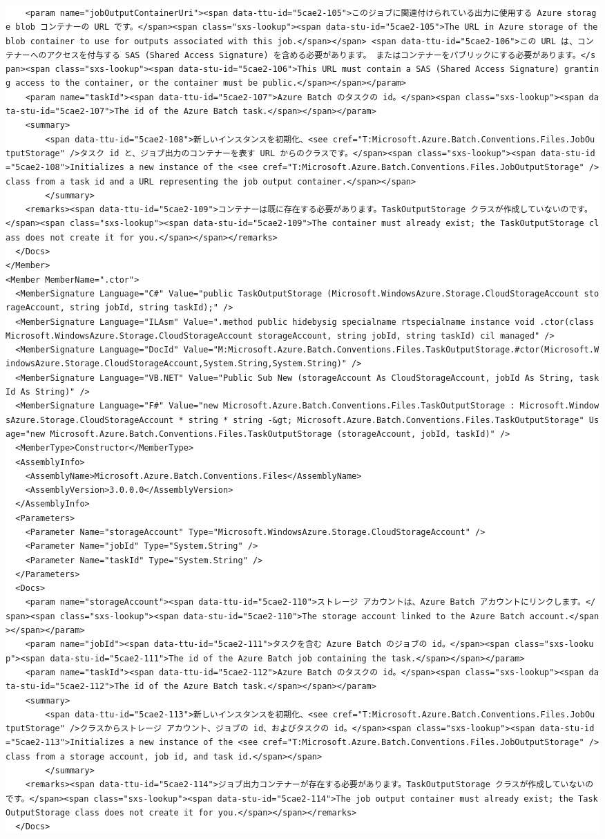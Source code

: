         <param name="jobOutputContainerUri"><span data-ttu-id="5cae2-105">このジョブに関連付けられている出力に使用する Azure storage blob コンテナーの URL です。</span><span class="sxs-lookup"><span data-stu-id="5cae2-105">The URL in Azure storage of the blob container to use for outputs associated with this job.</span></span> <span data-ttu-id="5cae2-106">この URL は、コンテナーへのアクセスを付与する SAS (Shared Access Signature) を含める必要があります。 またはコンテナーをパブリックにする必要があります。</span><span class="sxs-lookup"><span data-stu-id="5cae2-106">This URL must contain a SAS (Shared Access Signature) granting access to the container, or the container must be public.</span></span></param>
        <param name="taskId"><span data-ttu-id="5cae2-107">Azure Batch のタスクの id。</span><span class="sxs-lookup"><span data-stu-id="5cae2-107">The id of the Azure Batch task.</span></span></param>
        <summary>
            <span data-ttu-id="5cae2-108">新しいインスタンスを初期化、<see cref="T:Microsoft.Azure.Batch.Conventions.Files.JobOutputStorage" />タスク id と、ジョブ出力のコンテナーを表す URL からのクラスです。</span><span class="sxs-lookup"><span data-stu-id="5cae2-108">Initializes a new instance of the <see cref="T:Microsoft.Azure.Batch.Conventions.Files.JobOutputStorage" /> class from a task id and a URL representing the job output container.</span></span>
            </summary>
        <remarks><span data-ttu-id="5cae2-109">コンテナーは既に存在する必要があります。TaskOutputStorage クラスが作成していないのです。</span><span class="sxs-lookup"><span data-stu-id="5cae2-109">The container must already exist; the TaskOutputStorage class does not create it for you.</span></span></remarks>
      </Docs>
    </Member>
    <Member MemberName=".ctor">
      <MemberSignature Language="C#" Value="public TaskOutputStorage (Microsoft.WindowsAzure.Storage.CloudStorageAccount storageAccount, string jobId, string taskId);" />
      <MemberSignature Language="ILAsm" Value=".method public hidebysig specialname rtspecialname instance void .ctor(class Microsoft.WindowsAzure.Storage.CloudStorageAccount storageAccount, string jobId, string taskId) cil managed" />
      <MemberSignature Language="DocId" Value="M:Microsoft.Azure.Batch.Conventions.Files.TaskOutputStorage.#ctor(Microsoft.WindowsAzure.Storage.CloudStorageAccount,System.String,System.String)" />
      <MemberSignature Language="VB.NET" Value="Public Sub New (storageAccount As CloudStorageAccount, jobId As String, taskId As String)" />
      <MemberSignature Language="F#" Value="new Microsoft.Azure.Batch.Conventions.Files.TaskOutputStorage : Microsoft.WindowsAzure.Storage.CloudStorageAccount * string * string -&gt; Microsoft.Azure.Batch.Conventions.Files.TaskOutputStorage" Usage="new Microsoft.Azure.Batch.Conventions.Files.TaskOutputStorage (storageAccount, jobId, taskId)" />
      <MemberType>Constructor</MemberType>
      <AssemblyInfo>
        <AssemblyName>Microsoft.Azure.Batch.Conventions.Files</AssemblyName>
        <AssemblyVersion>3.0.0.0</AssemblyVersion>
      </AssemblyInfo>
      <Parameters>
        <Parameter Name="storageAccount" Type="Microsoft.WindowsAzure.Storage.CloudStorageAccount" />
        <Parameter Name="jobId" Type="System.String" />
        <Parameter Name="taskId" Type="System.String" />
      </Parameters>
      <Docs>
        <param name="storageAccount"><span data-ttu-id="5cae2-110">ストレージ アカウントは、Azure Batch アカウントにリンクします。</span><span class="sxs-lookup"><span data-stu-id="5cae2-110">The storage account linked to the Azure Batch account.</span></span></param>
        <param name="jobId"><span data-ttu-id="5cae2-111">タスクを含む Azure Batch のジョブの id。</span><span class="sxs-lookup"><span data-stu-id="5cae2-111">The id of the Azure Batch job containing the task.</span></span></param>
        <param name="taskId"><span data-ttu-id="5cae2-112">Azure Batch のタスクの id。</span><span class="sxs-lookup"><span data-stu-id="5cae2-112">The id of the Azure Batch task.</span></span></param>
        <summary>
            <span data-ttu-id="5cae2-113">新しいインスタンスを初期化、<see cref="T:Microsoft.Azure.Batch.Conventions.Files.JobOutputStorage" />クラスからストレージ アカウント、ジョブの id、およびタスクの id。</span><span class="sxs-lookup"><span data-stu-id="5cae2-113">Initializes a new instance of the <see cref="T:Microsoft.Azure.Batch.Conventions.Files.JobOutputStorage" /> class from a storage account, job id, and task id.</span></span>
            </summary>
        <remarks><span data-ttu-id="5cae2-114">ジョブ出力コンテナーが存在する必要があります。TaskOutputStorage クラスが作成していないのです。</span><span class="sxs-lookup"><span data-stu-id="5cae2-114">The job output container must already exist; the TaskOutputStorage class does not create it for you.</span></span></remarks>
      </Docs>
